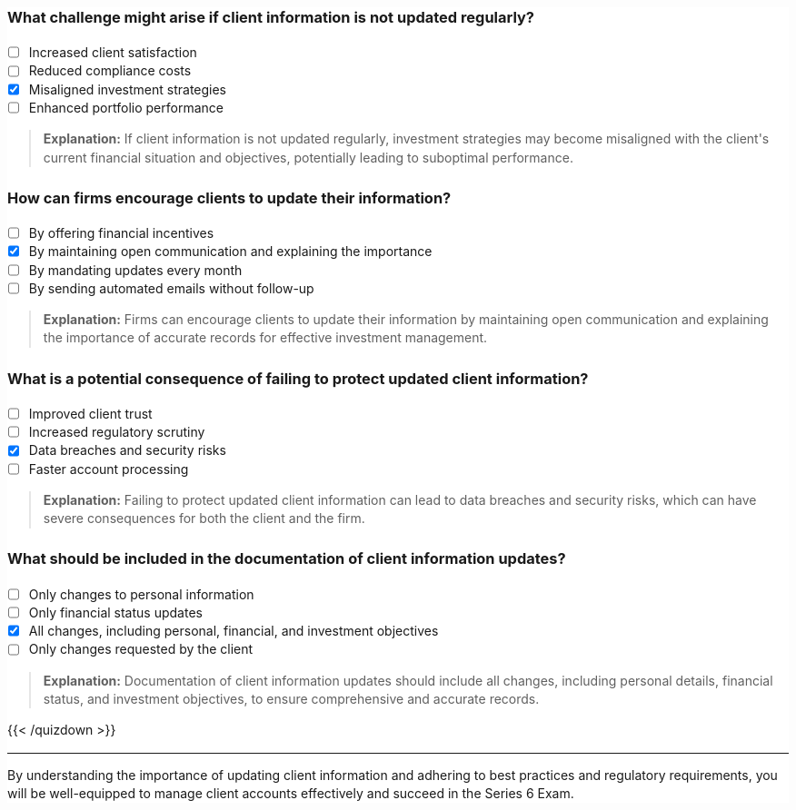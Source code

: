 ### What challenge might arise if client information is not updated regularly?

- [ ] Increased client satisfaction
- [ ] Reduced compliance costs
- [x] Misaligned investment strategies
- [ ] Enhanced portfolio performance

> **Explanation:** If client information is not updated regularly, investment strategies may become misaligned with the client's current financial situation and objectives, potentially leading to suboptimal performance.

### How can firms encourage clients to update their information?

- [ ] By offering financial incentives
- [x] By maintaining open communication and explaining the importance
- [ ] By mandating updates every month
- [ ] By sending automated emails without follow-up

> **Explanation:** Firms can encourage clients to update their information by maintaining open communication and explaining the importance of accurate records for effective investment management.

### What is a potential consequence of failing to protect updated client information?

- [ ] Improved client trust
- [ ] Increased regulatory scrutiny
- [x] Data breaches and security risks
- [ ] Faster account processing

> **Explanation:** Failing to protect updated client information can lead to data breaches and security risks, which can have severe consequences for both the client and the firm.

### What should be included in the documentation of client information updates?

- [ ] Only changes to personal information
- [ ] Only financial status updates
- [x] All changes, including personal, financial, and investment objectives
- [ ] Only changes requested by the client

> **Explanation:** Documentation of client information updates should include all changes, including personal details, financial status, and investment objectives, to ensure comprehensive and accurate records.

{{< /quizdown >}}

---

By understanding the importance of updating client information and adhering to best practices and regulatory requirements, you will be well-equipped to manage client accounts effectively and succeed in the Series 6 Exam.
